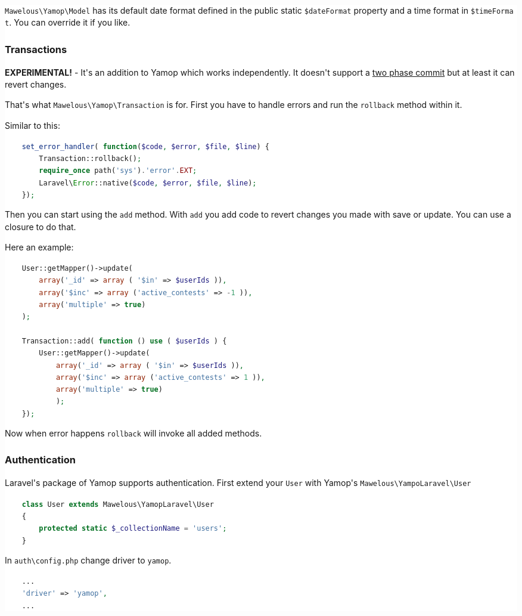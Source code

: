 `Mawelous\Yamop\Model` has its default date format defined in the public static `$dateFormat` property and a time format in `$timeFormat`. You can override it if you like.

<a name="transactions"></a>
### Transactions

**EXPERIMENTAL!** - It's an addition to Yamop which works independently. It doesn't support a [two phase commit](#http://docs.mongodb.org/manual/tutorial/perform-two-phase-commits/) but at least it can revert changes.

That's what `Mawelous\Yamop\Transaction` is for. First you have to handle errors and run the `rollback` method within it. 

Similar to this:

```php
    set_error_handler( function($code, $error, $file, $line) {
        Transaction::rollback();
        require_once path('sys').'error'.EXT;
        Laravel\Error::native($code, $error, $file, $line);
    });
```

Then you can start using the `add` method. With `add` you add code to revert changes you made with save or update. You can use a closure to do that. 

Here an example:

```php
    User::getMapper()->update(
        array('_id' => array ( '$in' => $userIds )),
        array('$inc' => array ('active_contests' => -1 )),
        array('multiple' => true)
    );
    
    Transaction::add( function () use ( $userIds ) {
        User::getMapper()->update(
            array('_id' => array ( '$in' => $userIds )),
            array('$inc' => array ('active_contests' => 1 )),
            array('multiple' => true)
            );
    });
```
Now when error happens `rollback` will invoke all added methods.

<a name="authentication"></a>
### Authentication

Laravel's package of Yamop supports authentication.
First extend your `User` with Yamop's `Mawelous\YampoLaravel\User`
```php
    class User extends Mawelous\YamopLaravel\User
    {
        protected static $_collectionName = 'users';    
    }
```
In `auth\config.php` change driver to `yamop`.
```php
    ...
    'driver' => 'yamop',
    ...
```
